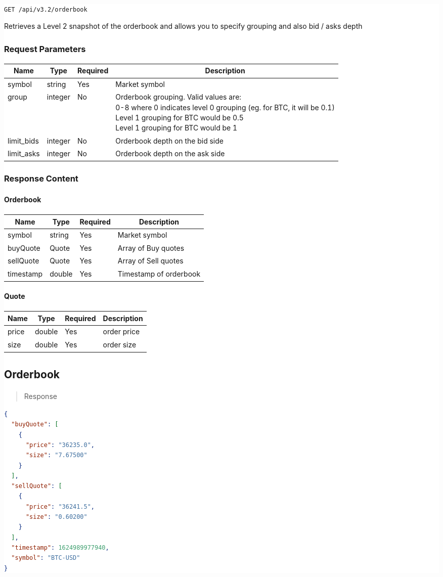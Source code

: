 `GET /api/v3.2/orderbook`

Retrieves a Level 2 snapshot of the orderbook and allows you to specify grouping and also bid / asks depth

### Request Parameters

| Name       | Type    | Required | Description                                                                                                                                                                                             |
| ---        | ---     | ---      |---------------------------------------------------------------------------------------------------------------------------------------------------------------------------------------------------------|
| symbol     | string  | Yes      | Market symbol                                                                                                                                                                                           |
| group      | integer | No       | Orderbook grouping. Valid values are: <br/>0-8 where 0 indicates level 0 grouping (eg. for BTC, it will be 0.1)<br/>Level 1 grouping for BTC would be 0.5<br/>Level 1 grouping for BTC would be 1<br/>  |
| limit_bids | integer | No       | Orderbook depth on the bid side                                                                                                                                                                         |
| limit_asks | integer | No       | Orderbook depth on the ask side                                                                                                                                                                         |

### Response Content

#### Orderbook

| Name      | Type   | Required | Description            |
| ---       | ---    | ---      | ---                    |
| symbol    | string | Yes      | Market symbol          |
| buyQuote  | Quote  | Yes      | Array of Buy quotes    |
| sellQuote | Quote  | Yes      | Array of Sell quotes   |
| timestamp | double | Yes      | Timestamp of orderbook |

#### Quote

| Name  | Type   | Required | Description |
| ---   | ---    | ---      | ---         |
| price | double | Yes      | order price |
| size  | double | Yes      | order size  |


## Orderbook

> Response

```json
{
  "buyQuote": [
    {
      "price": "36235.0",
      "size": "7.67500"
    }
  ],
  "sellQuote": [
    {
      "price": "36241.5",
      "size": "0.60200"
    }
  ],
  "timestamp": 1624989977940,
  "symbol": "BTC-USD"
}
```

